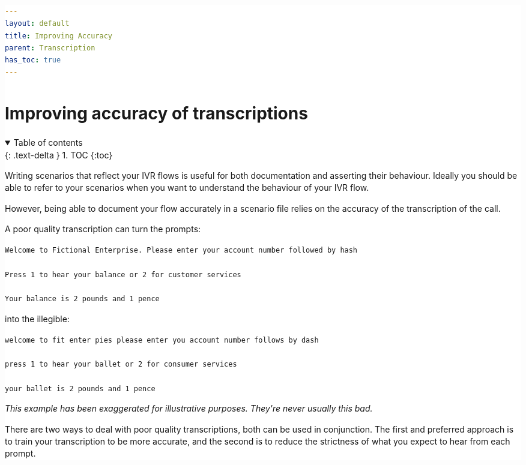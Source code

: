 ```yaml
---
layout: default
title: Improving Accuracy
parent: Transcription
has_toc: true
---
```


# Improving accuracy of transcriptions

<details open markdown="block">
  <summary>
    Table of contents
  </summary>
  {: .text-delta }
1. TOC
{:toc}
</details>

Writing scenarios that reflect your IVR flows is useful for both documentation and asserting their behaviour. Ideally
you should be able to refer to your scenarios when you want to understand the behaviour of your IVR flow.

However, being able to document your flow accurately in a scenario file relies on the accuracy of the transcription of
the call.

A poor quality transcription can turn the prompts:

```
Welcome to Fictional Enterprise. Please enter your account number followed by hash

Press 1 to hear your balance or 2 for customer services

Your balance is 2 pounds and 1 pence
```

into the illegible:

```
welcome to fit enter pies please enter you account number follows by dash

press 1 to hear your ballet or 2 for consumer services

your ballet is 2 pounds and 1 pence
```

*This example has been exaggerated for illustrative purposes. They're never usually this bad.*

There are two ways to deal with poor quality transcriptions, both can be used in conjunction. The first and preferred
approach is to train your transcription to be more accurate, and the second is to reduce the strictness of what you
expect to hear from each prompt.
